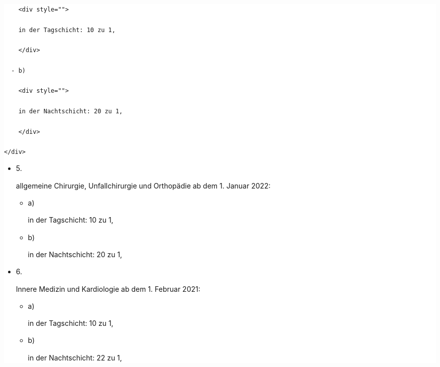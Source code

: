         <div style="">
        
        in der Tagschicht: 10 zu 1,
        
        </div>
    
      - b)
        
        <div style="">
        
        in der Nachtschicht: 20 zu 1,
        
        </div>
    
    </div>

  - 5\.
    
    <div style="">
    
    allgemeine Chirurgie, Unfallchirurgie und Orthopädie ab dem 1.
    Januar 2022:
    
      - a)
        
        <div style="">
        
        in der Tagschicht: 10 zu 1,
        
        </div>
    
      - b)
        
        <div style="">
        
        in der Nachtschicht: 20 zu 1,
        
        </div>
    
    </div>

  - 6\.
    
    <div style="">
    
    Innere Medizin und Kardiologie ab dem 1. Februar 2021:
    
      - a)
        
        <div style="">
        
        in der Tagschicht: 10 zu 1,
        
        </div>
    
      - b)
        
        <div style="">
        
        in der Nachtschicht: 22 zu 1,
        
        </div>
    
    </div>
